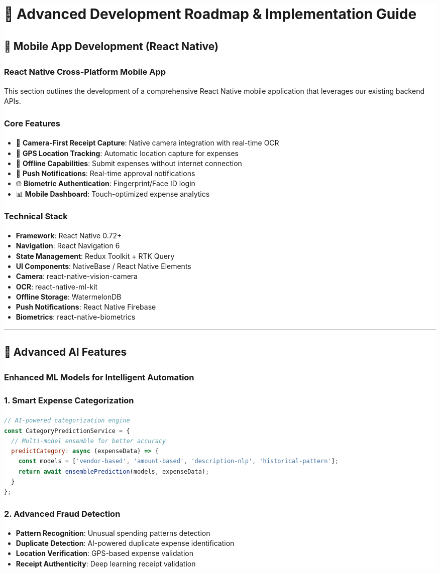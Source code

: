 # 🚀 Advanced Development Roadmap & Implementation Guide

## 📱 Mobile App Development (React Native)

### React Native Cross-Platform Mobile App

This section outlines the development of a comprehensive React Native mobile application that leverages our existing backend APIs.

### Core Features
- 📸 **Camera-First Receipt Capture**: Native camera integration with real-time OCR
- 📍 **GPS Location Tracking**: Automatic location capture for expenses
- 📱 **Offline Capabilities**: Submit expenses without internet connection
- 🔔 **Push Notifications**: Real-time approval notifications
- 🌐 **Biometric Authentication**: Fingerprint/Face ID login
- 📊 **Mobile Dashboard**: Touch-optimized expense analytics

### Technical Stack
- **Framework**: React Native 0.72+
- **Navigation**: React Navigation 6
- **State Management**: Redux Toolkit + RTK Query
- **UI Components**: NativeBase / React Native Elements
- **Camera**: react-native-vision-camera
- **OCR**: react-native-ml-kit
- **Offline Storage**: WatermelonDB
- **Push Notifications**: React Native Firebase
- **Biometrics**: react-native-biometrics

---

## 🤖 Advanced AI Features

### Enhanced ML Models for Intelligent Automation

### 1. Smart Expense Categorization
```javascript
// AI-powered categorization engine
const CategoryPredictionService = {
  // Multi-model ensemble for better accuracy
  predictCategory: async (expenseData) => {
    const models = ['vendor-based', 'amount-based', 'description-nlp', 'historical-pattern'];
    return await ensemblePrediction(models, expenseData);
  }
};
```

### 2. Advanced Fraud Detection
- **Pattern Recognition**: Unusual spending patterns detection
- **Duplicate Detection**: AI-powered duplicate expense identification
- **Location Verification**: GPS-based expense validation
- **Receipt Authenticity**: Deep learning receipt validation
